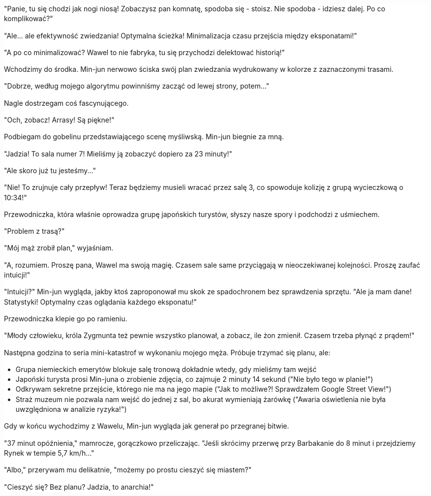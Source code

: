 "Panie, tu się chodzi jak nogi niosą! Zobaczysz pan komnatę, spodoba się - stoisz. Nie spodoba - idziesz dalej. Po co komplikować?"

"Ale... ale efektywność zwiedzania! Optymalna ścieżka! Minimalizacja czasu przejścia między eksponatami!"

"A po co minimalizować? Wawel to nie fabryka, tu się przychodzi delektować historią!"

Wchodzimy do środka. Min-jun nerwowo ściska swój plan zwiedzania wydrukowany w kolorze z zaznaczonymi trasami.

"Dobrze, według mojego algorytmu powinniśmy zacząć od lewej strony, potem..."

Nagle dostrzegam coś fascynującego.

"Och, zobacz! Arrasy! Są piękne!"

Podbiegam do gobelinu przedstawiającego scenę myśliwską. Min-jun biegnie za mną.

"Jadzia! To sala numer 7! Mieliśmy ją zobaczyć dopiero za 23 minuty!"

"Ale skoro już tu jesteśmy..."

"Nie! To zrujnuje cały przepływ! Teraz będziemy musieli wracać przez salę 3, co spowoduje kolizję z grupą wycieczkową o 10:34!"

Przewodniczka, która właśnie oprowadza grupę japońskich turystów, słyszy nasze spory i podchodzi z uśmiechem.

"Problem z trasą?"

"Mój mąż zrobił plan," wyjaśniam.

"A, rozumiem. Proszę pana, Wawel ma swoją magię. Czasem sale same przyciągają w nieoczekiwanej kolejności. Proszę zaufać intuicji!"

"Intuicji?" Min-jun wygląda, jakby ktoś zaproponował mu skok ze spadochronem bez sprawdzenia sprzętu. "Ale ja mam dane! Statystyki! Optymalny czas oglądania każdego eksponatu!"

Przewodniczka klepie go po ramieniu.

"Młody człowieku, króla Zygmunta też pewnie wszystko planował, a zobacz, ile żon zmienił. Czasem trzeba płynąć z prądem!"

Następna godzina to seria mini-katastrof w wykonaniu mojego męża. Próbuje trzymać się planu, ale:
- Grupa niemieckich emerytów blokuje salę tronową dokładnie wtedy, gdy mieliśmy tam wejść
- Japoński turysta prosi Min-juna o zrobienie zdjęcia, co zajmuje 2 minuty 14 sekund ("Nie było tego w planie!")
- Odkrywam sekretne przejście, którego nie ma na jego mapie ("Jak to możliwe?! Sprawdzałem Google Street View!")
- Straż muzeum nie pozwala nam wejść do jednej z sal, bo akurat wymieniają żarówkę ("Awaria oświetlenia nie była uwzględniona w analizie ryzyka!")

Gdy w końcu wychodzimy z Wawelu, Min-jun wygląda jak generał po przegranej bitwie.

"37 minut opóźnienia," mamrocze, gorączkowo przeliczając. "Jeśli skrócimy przerwę przy Barbakanie do 8 minut i przejdziemy Rynek w tempie 5,7 km/h..."

"Albo," przerywam mu delikatnie, "możemy po prostu cieszyć się miastem?"

"Cieszyć się? Bez planu? Jadzia, to anarchia!"
